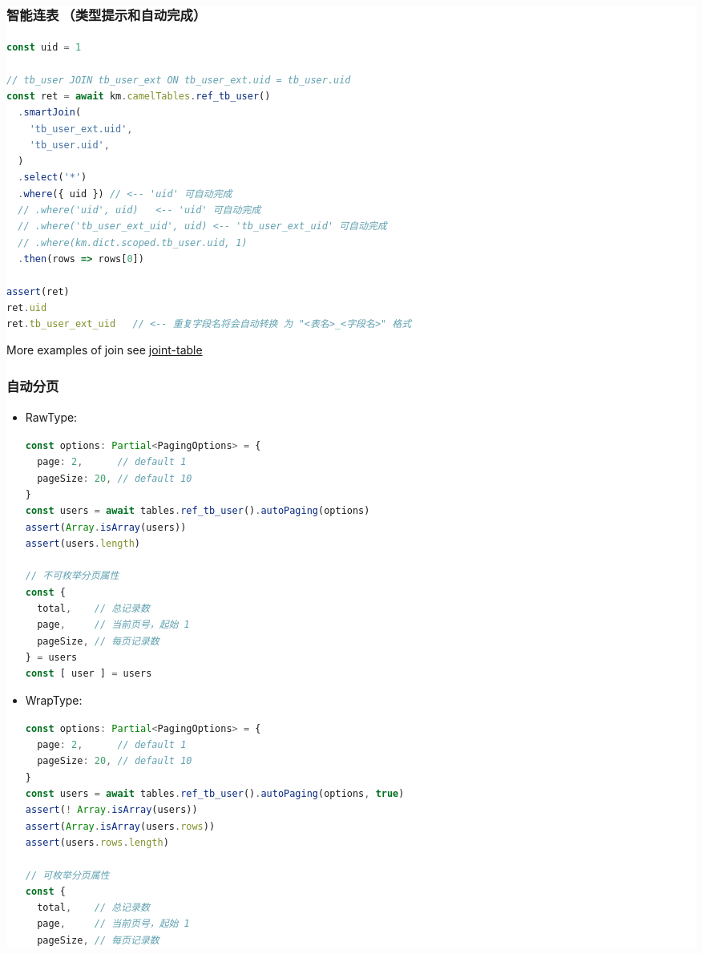 ### 智能连表 （类型提示和自动完成）
```ts
const uid = 1

// tb_user JOIN tb_user_ext ON tb_user_ext.uid = tb_user.uid
const ret = await km.camelTables.ref_tb_user()
  .smartJoin(
    'tb_user_ext.uid',
    'tb_user.uid',
  )
  .select('*')
  .where({ uid }) // <-- 'uid' 可自动完成
  // .where('uid', uid)   <-- 'uid' 可自动完成
  // .where('tb_user_ext_uid', uid) <-- 'tb_user_ext_uid' 可自动完成
  // .where(km.dict.scoped.tb_user.uid, 1)
  .then(rows => rows[0])

assert(ret)
ret.uid
ret.tb_user_ext_uid   // <-- 重复字段名将会自动转换 为 "<表名>_<字段名>" 格式

```

More examples of join see [joint-table](https://github.com/waitingsong/kmore/blob/main/packages/kmore/test/join-table/)


### 自动分页

- RawType:

  ```ts
  const options: Partial<PagingOptions> = {
    page: 2,      // default 1
    pageSize: 20, // default 10
  }
  const users = await tables.ref_tb_user().autoPaging(options)
  assert(Array.isArray(users))
  assert(users.length)

  // 不可枚举分页属性
  const { 
    total,    // 总记录数
    page,     // 当前页号，起始 1
    pageSize, // 每页记录数
  } = users
  const [ user ] = users
  ```

- WrapType:

  ```ts
  const options: Partial<PagingOptions> = {
    page: 2,      // default 1
    pageSize: 20, // default 10
  }
  const users = await tables.ref_tb_user().autoPaging(options, true)
  assert(! Array.isArray(users))
  assert(Array.isArray(users.rows))
  assert(users.rows.length)

  // 可枚举分页属性
  const { 
    total,    // 总记录数
    page,     // 当前页号，起始 1
    pageSize, // 每页记录数
  ```

[`kmore`]: https://github.com/waitingsong/kmore/tree/main/packages/kmore
[`kmore-types`]: https://github.com/waitingsong/kmore/tree/main/packages/kmore-types
[`kmore-cli`]: https://github.com/waitingsong/kmore/tree/main/packages/kmore-cli
[`@mwcp/kmore`]: https://github.com/waitingsong/kmore/tree/main/packages/midway-component-kmore
[kmore-svg]: https://img.shields.io/npm/v/kmore.svg?maxAge=7200
[kmore-ch]: https://github.com/waitingsong/kmore/tree/main/packages/kmore/CHANGELOG.md
[types-svg]: https://img.shields.io/npm/v/kmore-types.svg?maxAge=7200
[types-ch]: https://github.com/waitingsong/kmore/tree/main/packages/kmore-types/CHANGELOG.md
[cli-svg]: https://img.shields.io/npm/v/kmore-cli.svg?maxAge=7200
[cli-ch]: https://github.com/waitingsong/kmore/tree/main/packages/kmore-clie/CHANGELOG.md
[mw-svg]: https://img.shields.io/npm/v/@mwcp/kmore.svg?maxAge=7200
[mw-ch]: https://github.com/waitingsong/kmore/tree/main/packages/midway-component-kmore/CHANGELOG.md
[pg-native]: https://github.com/brianc/node-pg-native
[OpenTelemetry]: https://github.com/open-telemetry/opentelemetry-js-api